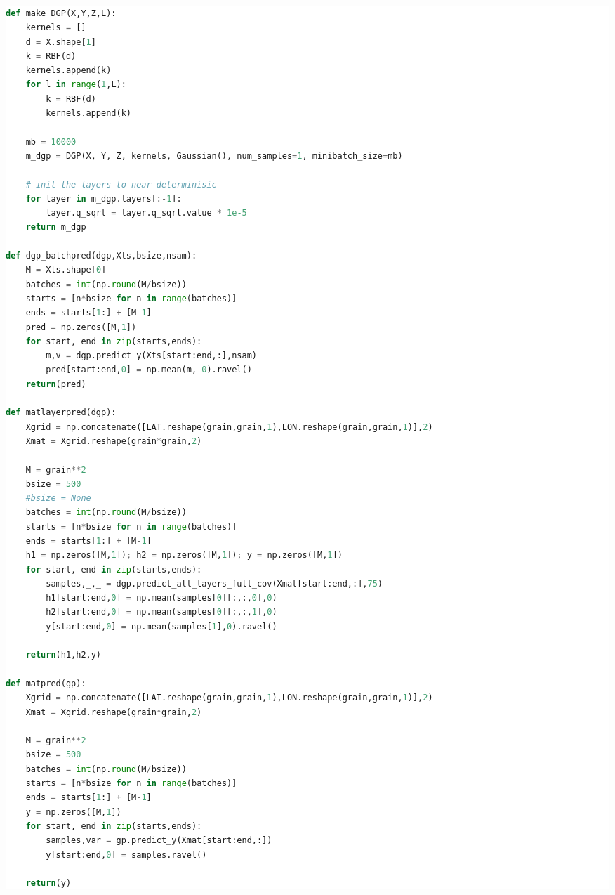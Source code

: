 ```python
def make_DGP(X,Y,Z,L):
    kernels = []
    d = X.shape[1]
    k = RBF(d)
    kernels.append(k)
    for l in range(1,L):
        k = RBF(d)
        kernels.append(k)
    
    mb = 10000
    m_dgp = DGP(X, Y, Z, kernels, Gaussian(), num_samples=1, minibatch_size=mb)
    
    # init the layers to near determinisic 
    for layer in m_dgp.layers[:-1]:
        layer.q_sqrt = layer.q_sqrt.value * 1e-5
    return m_dgp

def dgp_batchpred(dgp,Xts,bsize,nsam):
    M = Xts.shape[0]
    batches = int(np.round(M/bsize))
    starts = [n*bsize for n in range(batches)]
    ends = starts[1:] + [M-1]
    pred = np.zeros([M,1])
    for start, end in zip(starts,ends):
        m,v = dgp.predict_y(Xts[start:end,:],nsam)
        pred[start:end,0] = np.mean(m, 0).ravel()
    return(pred)

def matlayerpred(dgp):
    Xgrid = np.concatenate([LAT.reshape(grain,grain,1),LON.reshape(grain,grain,1)],2)
    Xmat = Xgrid.reshape(grain*grain,2)

    M = grain**2
    bsize = 500
    #bsize = None
    batches = int(np.round(M/bsize))
    starts = [n*bsize for n in range(batches)]
    ends = starts[1:] + [M-1]
    h1 = np.zeros([M,1]); h2 = np.zeros([M,1]); y = np.zeros([M,1])
    for start, end in zip(starts,ends):
        samples,_,_ = dgp.predict_all_layers_full_cov(Xmat[start:end,:],75)
        h1[start:end,0] = np.mean(samples[0][:,:,0],0)
        h2[start:end,0] = np.mean(samples[0][:,:,1],0)
        y[start:end,0] = np.mean(samples[1],0).ravel()
        
    return(h1,h2,y)

def matpred(gp):
    Xgrid = np.concatenate([LAT.reshape(grain,grain,1),LON.reshape(grain,grain,1)],2)
    Xmat = Xgrid.reshape(grain*grain,2)

    M = grain**2
    bsize = 500
    batches = int(np.round(M/bsize))
    starts = [n*bsize for n in range(batches)]
    ends = starts[1:] + [M-1]
    y = np.zeros([M,1])
    for start, end in zip(starts,ends):
        samples,var = gp.predict_y(Xmat[start:end,:])
        y[start:end,0] = samples.ravel()
        
    return(y)
```